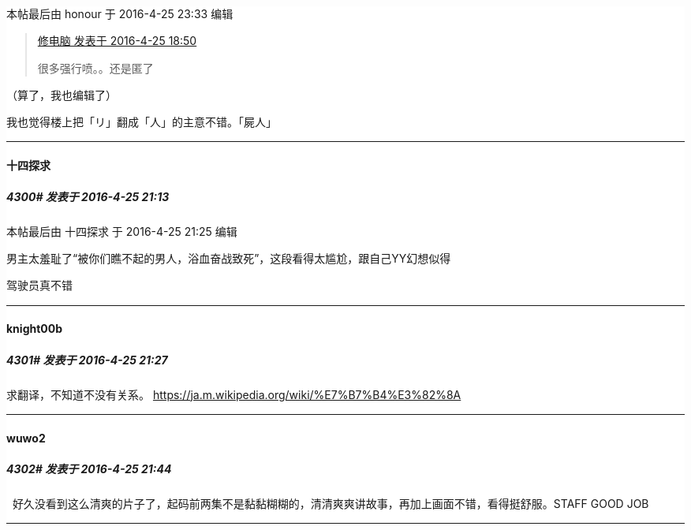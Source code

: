 

 本帖最后由 honour 于 2016-4-25 23:33 编辑 
<blockquote><a href="httphttps://bbs.saraba1st.com/2b/forum.php?mod=redirect&amp;goto=findpost&amp;pid=32239404&amp;ptid=1180903" target="_blank">修电脑 发表于 2016-4-25 18:50</a>

很多强行喷。。还是匿了</blockquote>
（算了，我也编辑了）

我也觉得楼上把「リ」翻成「人」的主意不错。「屍人」







-----

####  十四探求  
##### 4300#       发表于 2016-4-25 21:13



 本帖最后由 十四探求 于 2016-4-25 21:25 编辑 

男主太羞耻了“被你们瞧不起的男人，浴血奋战致死”，这段看得太尴尬，跟自己YY幻想似得

驾驶员真不错







-----

####  knight00b  
##### 4301#       发表于 2016-4-25 21:27




求翻译，不知道不没有关系。 https://ja.m.wikipedia.org/wiki/%E7%B7%B4%E3%82%8A







-----

####  wuwo2  
##### 4302#       发表于 2016-4-25 21:44




  好久没看到这么清爽的片子了，起码前两集不是黏黏糊糊的，清清爽爽讲故事，再加上画面不错，看得挺舒服。STAFF GOOD JOB







-----
